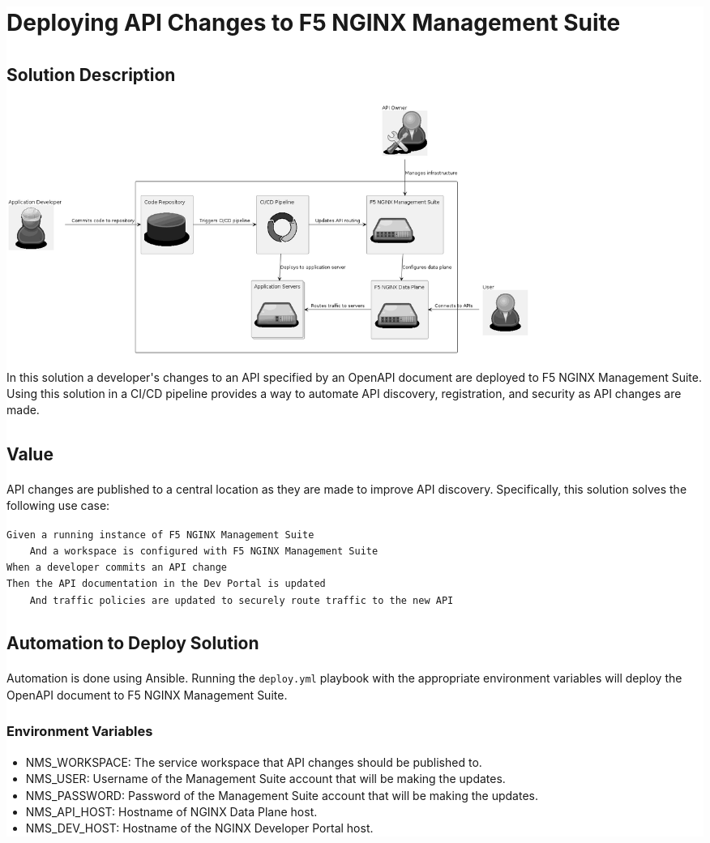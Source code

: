 # Deploying API Changes to F5 NGINX Management Suite 

## Solution Description
<img src="images/architecture.png" height="75%" width="75%">

In this solution a developer's changes to an API specified by an OpenAPI document are deployed to F5 NGINX Management Suite.
Using this solution in a CI/CD pipeline provides a way to automate API discovery, registration, and security as API changes are made.

## Value
API changes are published to a central location as they are made to improve API discovery.
Specifically, this solution solves the following use case:
```gherkin
Given a running instance of F5 NGINX Management Suite
    And a workspace is configured with F5 NGINX Management Suite
When a developer commits an API change
Then the API documentation in the Dev Portal is updated
    And traffic policies are updated to securely route traffic to the new API
```

## Automation to Deploy Solution
Automation is done using Ansible.
Running the `deploy.yml` playbook with the appropriate environment variables will deploy the OpenAPI document to F5 NGINX Management Suite.

### Environment Variables
* NMS_WORKSPACE: The service workspace that API changes should be published to.
* NMS_USER: Username of the Management Suite account that will be making the updates.
* NMS_PASSWORD: Password of the Management Suite account that will be making the updates.
* NMS_API_HOST: Hostname of NGINX Data Plane host.
* NMS_DEV_HOST: Hostname of the NGINX Developer Portal host.
